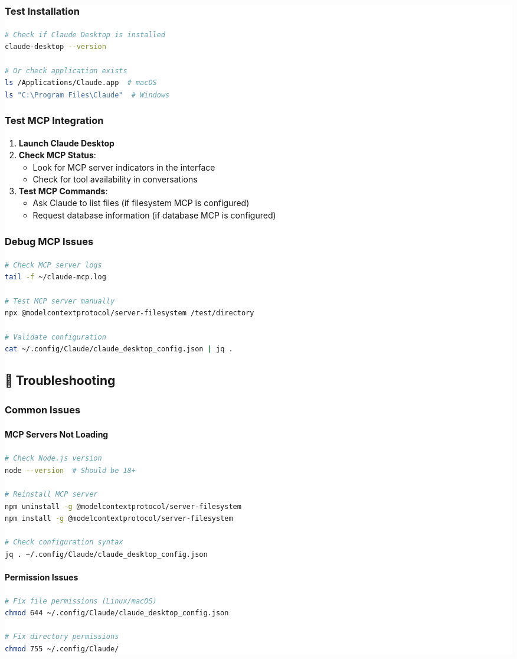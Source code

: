 ### Test Installation
```bash
# Check if Claude Desktop is installed
claude-desktop --version

# Or check application exists
ls /Applications/Claude.app  # macOS
ls "C:\Program Files\Claude"  # Windows
```

### Test MCP Integration
1. **Launch Claude Desktop**
2. **Check MCP Status**:
   - Look for MCP server indicators in the interface
   - Check for tool availability in conversations
3. **Test MCP Commands**:
   - Ask Claude to list files (if filesystem MCP is configured)
   - Request database information (if database MCP is configured)

### Debug MCP Issues
```bash
# Check MCP server logs
tail -f ~/claude-mcp.log

# Test MCP server manually
npx @modelcontextprotocol/server-filesystem /test/directory

# Validate configuration
cat ~/.config/Claude/claude_desktop_config.json | jq .
```

## 🔧 Troubleshooting

### Common Issues

#### MCP Servers Not Loading
```bash
# Check Node.js version
node --version  # Should be 18+

# Reinstall MCP server
npm uninstall -g @modelcontextprotocol/server-filesystem
npm install -g @modelcontextprotocol/server-filesystem

# Check configuration syntax
jq . ~/.config/Claude/claude_desktop_config.json
```

#### Permission Issues
```bash
# Fix file permissions (Linux/macOS)
chmod 644 ~/.config/Claude/claude_desktop_config.json

# Fix directory permissions
chmod 755 ~/.config/Claude/
```
